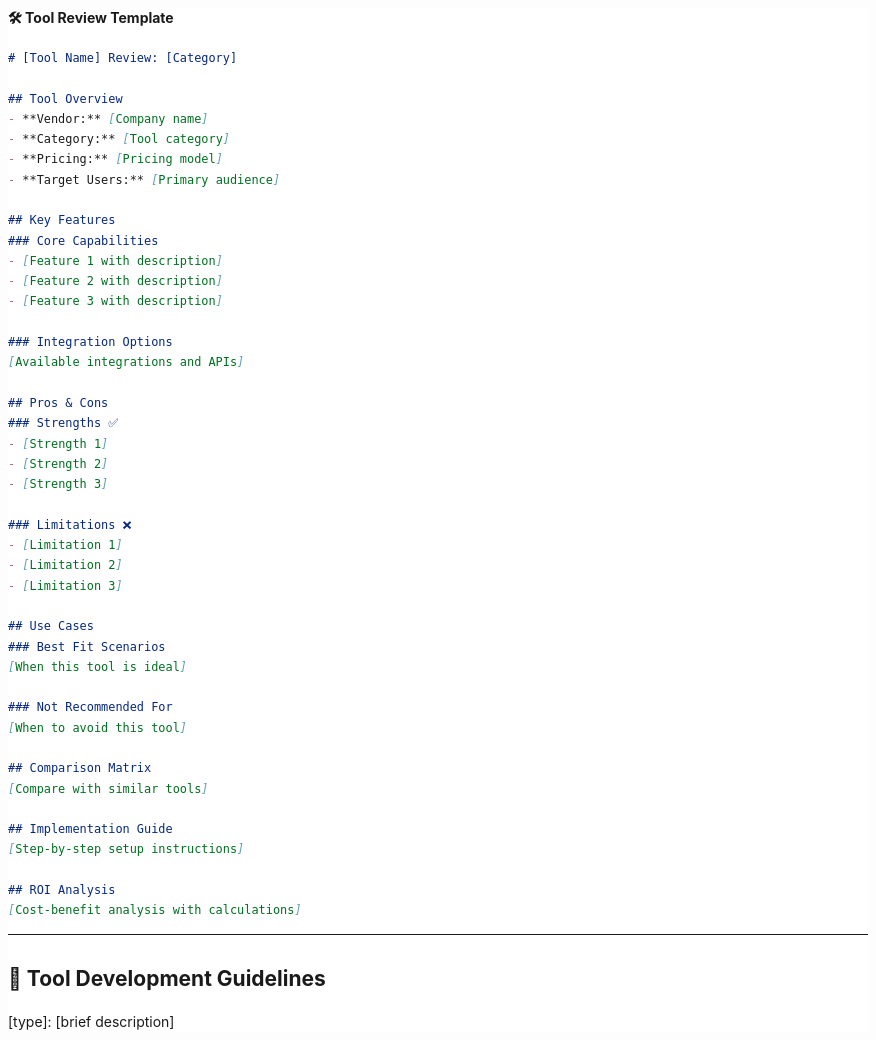 #### **🛠️ Tool Review Template**
```markdown
# [Tool Name] Review: [Category]

## Tool Overview
- **Vendor:** [Company name]
- **Category:** [Tool category]
- **Pricing:** [Pricing model]
- **Target Users:** [Primary audience]

## Key Features
### Core Capabilities
- [Feature 1 with description]
- [Feature 2 with description]
- [Feature 3 with description]

### Integration Options
[Available integrations and APIs]

## Pros & Cons
### Strengths ✅
- [Strength 1]
- [Strength 2]
- [Strength 3]

### Limitations ❌
- [Limitation 1]
- [Limitation 2]
- [Limitation 3]

## Use Cases
### Best Fit Scenarios
[When this tool is ideal]

### Not Recommended For
[When to avoid this tool]

## Comparison Matrix
[Compare with similar tools]

## Implementation Guide
[Step-by-step setup instructions]

## ROI Analysis
[Cost-benefit analysis with calculations]
```

---

## 🔧 **Tool Development Guidelines**


[type]: [brief description]